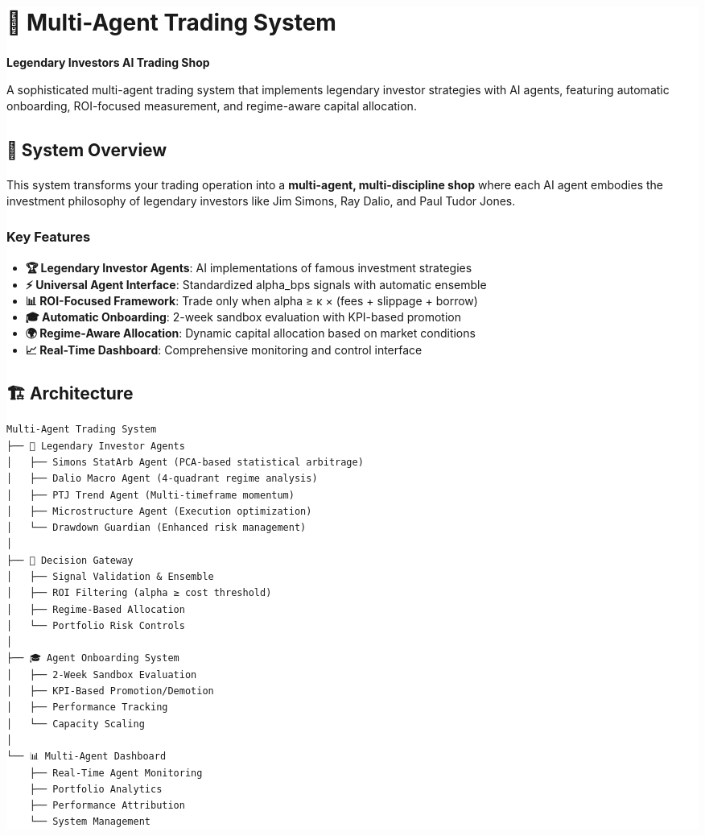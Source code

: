 # 🤖 Multi-Agent Trading System

**Legendary Investors AI Trading Shop**

A sophisticated multi-agent trading system that implements legendary investor strategies with AI agents, featuring automatic onboarding, ROI-focused measurement, and regime-aware capital allocation.

## 🎯 System Overview

This system transforms your trading operation into a **multi-agent, multi-discipline shop** where each AI agent embodies the investment philosophy of legendary investors like Jim Simons, Ray Dalio, and Paul Tudor Jones.

### Key Features

- **🏆 Legendary Investor Agents**: AI implementations of famous investment strategies
- **⚡ Universal Agent Interface**: Standardized alpha_bps signals with automatic ensemble
- **📊 ROI-Focused Framework**: Trade only when alpha ≥ κ × (fees + slippage + borrow)
- **🎓 Automatic Onboarding**: 2-week sandbox evaluation with KPI-based promotion
- **🌍 Regime-Aware Allocation**: Dynamic capital allocation based on market conditions
- **📈 Real-Time Dashboard**: Comprehensive monitoring and control interface

## 🏗️ Architecture

```
Multi-Agent Trading System
├── 🤖 Legendary Investor Agents
│   ├── Simons StatArb Agent (PCA-based statistical arbitrage)
│   ├── Dalio Macro Agent (4-quadrant regime analysis)
│   ├── PTJ Trend Agent (Multi-timeframe momentum)
│   ├── Microstructure Agent (Execution optimization)
│   └── Drawdown Guardian (Enhanced risk management)
│
├── 🎯 Decision Gateway
│   ├── Signal Validation & Ensemble
│   ├── ROI Filtering (alpha ≥ cost threshold)
│   ├── Regime-Based Allocation
│   └── Portfolio Risk Controls
│
├── 🎓 Agent Onboarding System
│   ├── 2-Week Sandbox Evaluation
│   ├── KPI-Based Promotion/Demotion
│   ├── Performance Tracking
│   └── Capacity Scaling
│
└── 📊 Multi-Agent Dashboard
    ├── Real-Time Agent Monitoring
    ├── Portfolio Analytics
    ├── Performance Attribution
    └── System Management
```
